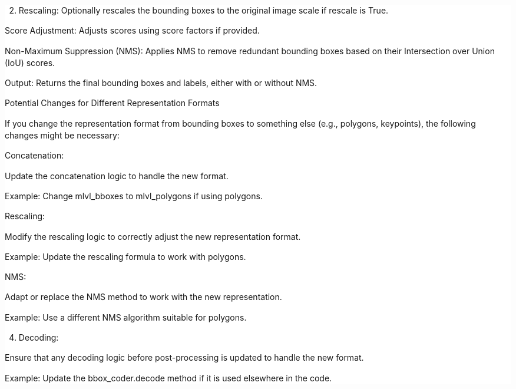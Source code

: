 2. Rescaling: Optionally rescales the bounding boxes to the original image scale if rescale is True.

Score Adjustment: Adjusts scores using score factors if provided.

Non-Maximum Suppression (NMS): Applies NMS to remove redundant bounding boxes based on their Intersection over Union (IoU) scores.

Output: Returns the final bounding boxes and labels, either with or without NMS.

Potential Changes for Different Representation Formats

If you change the representation format from bounding boxes to something else (e.g., polygons, keypoints), the following changes might be necessary:

Concatenation:

Update the concatenation logic to handle the new format.

Example: Change mlvl_bboxes to mlvl_polygons if using polygons.

Rescaling:

Modify the rescaling logic to correctly adjust the new representation format.

Example: Update the rescaling formula to work with polygons.

NMS:

Adapt or replace the NMS method to work with the new representation.

Example: Use a different NMS algorithm suitable for polygons.

4. Decoding:

Ensure that any decoding logic before post-processing is updated to handle the new format.

Example: Update the bbox_coder.decode method if it is used elsewhere in the code.





































